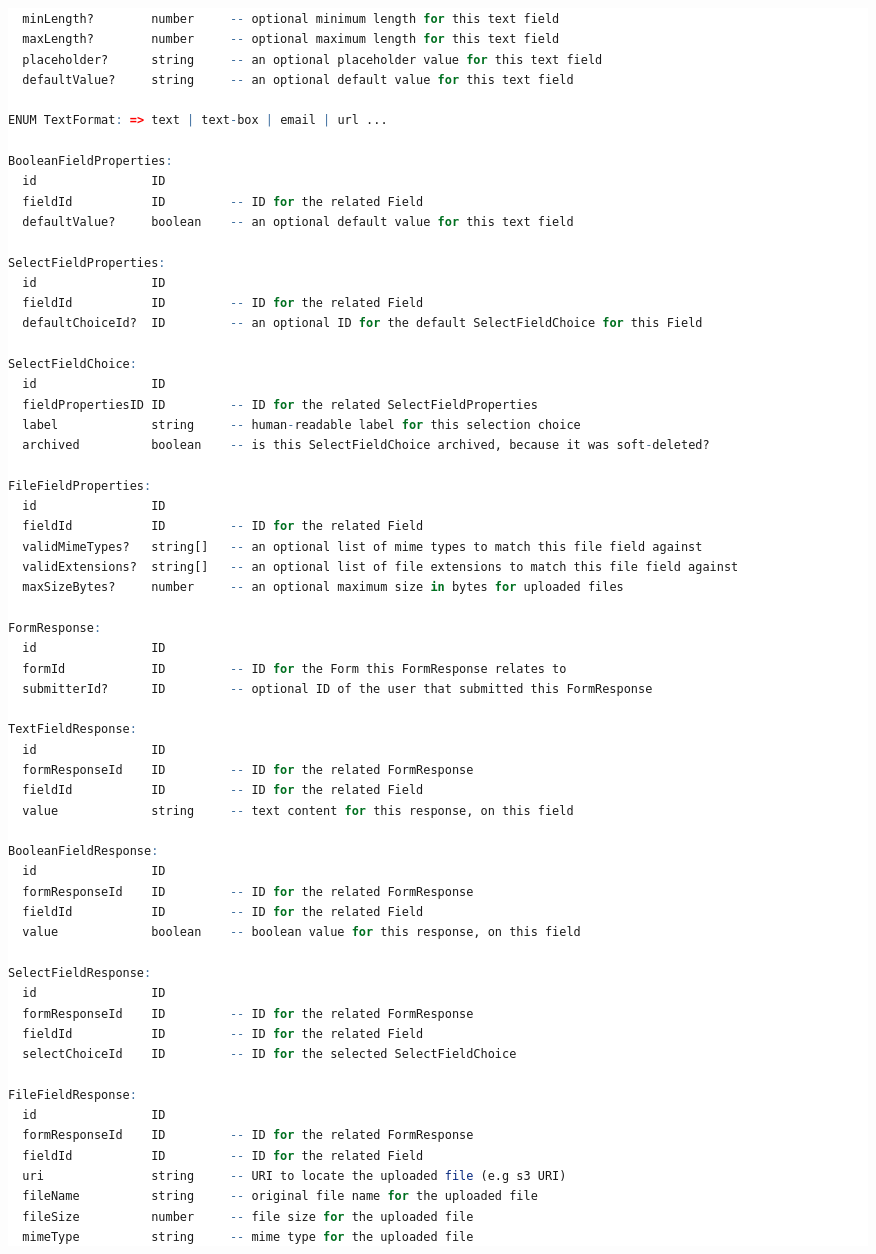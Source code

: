 ```r
  minLength?        number     -- optional minimum length for this text field
  maxLength?        number     -- optional maximum length for this text field
  placeholder?      string     -- an optional placeholder value for this text field
  defaultValue?     string     -- an optional default value for this text field

ENUM TextFormat: => text | text-box | email | url ...

BooleanFieldProperties:
  id                ID
  fieldId           ID         -- ID for the related Field
  defaultValue?     boolean    -- an optional default value for this text field

SelectFieldProperties:
  id                ID
  fieldId           ID         -- ID for the related Field
  defaultChoiceId?  ID         -- an optional ID for the default SelectFieldChoice for this Field

SelectFieldChoice:
  id                ID
  fieldPropertiesID ID         -- ID for the related SelectFieldProperties
  label             string     -- human-readable label for this selection choice
  archived          boolean    -- is this SelectFieldChoice archived, because it was soft-deleted?

FileFieldProperties:
  id                ID
  fieldId           ID         -- ID for the related Field
  validMimeTypes?   string[]   -- an optional list of mime types to match this file field against
  validExtensions?  string[]   -- an optional list of file extensions to match this file field against
  maxSizeBytes?     number     -- an optional maximum size in bytes for uploaded files

FormResponse:
  id                ID
  formId            ID         -- ID for the Form this FormResponse relates to
  submitterId?      ID         -- optional ID of the user that submitted this FormResponse

TextFieldResponse:
  id                ID
  formResponseId    ID         -- ID for the related FormResponse
  fieldId           ID         -- ID for the related Field
  value             string     -- text content for this response, on this field

BooleanFieldResponse:
  id                ID
  formResponseId    ID         -- ID for the related FormResponse
  fieldId           ID         -- ID for the related Field
  value             boolean    -- boolean value for this response, on this field

SelectFieldResponse:
  id                ID
  formResponseId    ID         -- ID for the related FormResponse
  fieldId           ID         -- ID for the related Field
  selectChoiceId    ID         -- ID for the selected SelectFieldChoice

FileFieldResponse:
  id                ID
  formResponseId    ID         -- ID for the related FormResponse
  fieldId           ID         -- ID for the related Field
  uri               string     -- URI to locate the uploaded file (e.g s3 URI)
  fileName          string     -- original file name for the uploaded file
  fileSize          number     -- file size for the uploaded file
  mimeType          string     -- mime type for the uploaded file
```